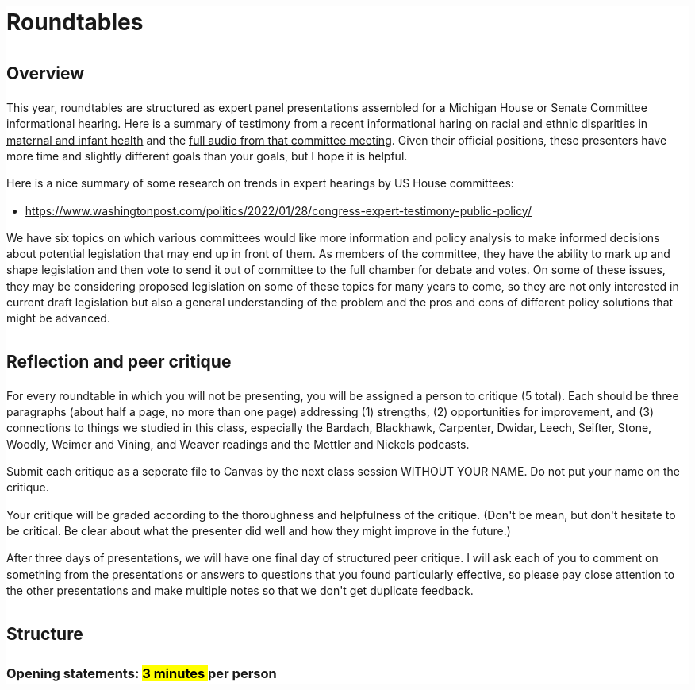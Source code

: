 
# Roundtables 

## Overview

This year, roundtables are structured as expert panel presentations assembled for a Michigan House or Senate Committee informational hearing. Here is a [summary of testimony from a recent informational haring on racial and ethnic disparities in maternal and infant health](https://stateofreform.com/featured/2023/03/michigan-senate-committee-discusses-racial-and-ethnic-disparities-in-maternal-and-infant-health/) and the [full audio from that committee meeting](https://www.senate.michigan.gov/committeeaudio/2023-2024/Health%20Policy/Health-Policy-03-22-2023_1232PM_28_72.mp3). Given their official positions, these presenters have more time and slightly different goals than your goals, but I hope it is helpful. 

Here is a nice summary of some research on trends in expert hearings by US House committees: 

- https://www.washingtonpost.com/politics/2022/01/28/congress-expert-testimony-public-policy/

We have six topics on which various committees would like more information and policy analysis to make informed decisions about potential legislation that may end up in front of them. As members of the committee, they have the ability to mark up and shape legislation and then vote to send it out of committee to the full chamber for debate and votes. On some of these issues, they may be considering proposed legislation on some of these topics for many years to come, so they are not only interested in current draft legislation but also a general understanding of the problem and the pros and cons of different policy solutions that might be advanced. 

## Reflection and peer critique 

For every roundtable in which you will not be presenting, you will be assigned a
person to critique (5 total). Each should be three paragraphs (about half a page, no more than one page) addressing (1) strengths,  (2) opportunities for improvement, and (3) connections to things we studied in this class, especially the Bardach, Blackhawk, Carpenter, Dwidar, Leech, Seifter, Stone, Woodly, Weimer and Vining, and Weaver readings and the Mettler and Nickels podcasts. 

Submit each critique as a seperate file to Canvas by the next class session WITHOUT YOUR
NAME. Do not put your name on the critique. 

Your critique will be graded according to
the thoroughness and helpfulness of the critique. (Don't be mean, but don't hesitate to be
critical. Be clear about what the presenter did well and how
they might improve in the future.)

After three days of presentations, we will have one final day of structured peer critique. I will ask each of you to comment on something from the presentations or answers to questions that you found particularly effective, so please pay close attention to the other presentations and make multiple notes so that we don't get duplicate feedback. 


## Structure

### Opening statements: <mark> 3 minutes </mark> per person
